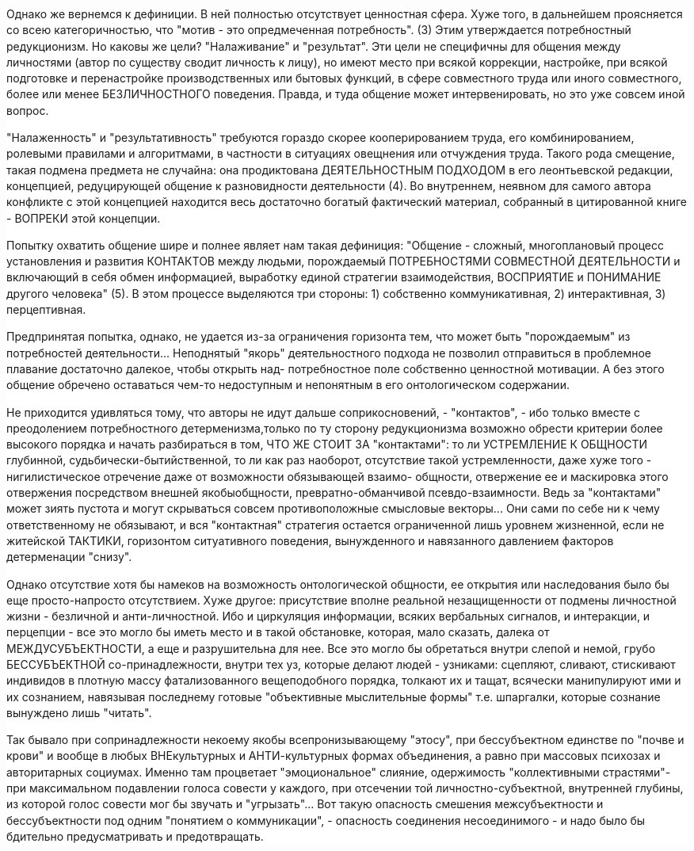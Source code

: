 Однако же вернемся к дефиниции. В ней полностью отсутствует  ценностная сфера. Хуже того, в дальнейшем проясняется со всею  категоричностью, что "мотив - это опредмеченная потребность". (3) Этим  утверждается потребностный редукционизм. Но каковы же цели?  "Налаживание" и "результат". Эти цели не специфичны для общения между  личностями (автор по существу сводит личность к лицу), но имеют место  при всякой коррекции, настройке, при всякой подготовке и перенастройке  производственных или бытовых функций, в сфере совместного труда или  иного совместного, более или менее БЕЗЛИЧНОСТНОГО поведения.  Правда, и туда общение может интервенировать, но это уже совсем иной  вопрос.  

"Налаженность" и "результативность" требуются гораздо скорее  кооперированием труда, его комбинированием, ролевыми правилами и  алгоритмами, в частности в ситуациях овещнения или отчуждения труда.  Такого рода смещение, такая подмена предмета не случайна: она  продиктована ДЕЯТЕЛЬНОСТНЫМ ПОДХОДОМ в его леонтьевской  редакции, концепцией, редуцирующей общение к разновидности  деятельности (4). Во внутреннем, неявном для самого автора конфликте с  этой концепцией находится весь достаточно богатый фактический материал,  собранный в цитированной книге - ВОПРЕКИ этой концепции. 

Попытку охватить общение шире и полнее являет нам такая дефиниция: "Общение - сложный, многоплановый процесс установления и развития  КОНТАКТОВ между людьми, порождаемый ПОТРЕБНОСТЯМИ  СОВМЕСТНОЙ ДЕЯТЕЛЬНОСТИ и включающий в себя обмен  информацией, выработку единой стратегии взаимодействия, ВОСПРИЯТИЕ  и ПОНИМАНИЕ другого человека" (5). В этом процессе выделяются три  стороны: 1) собственно коммуникативная, 2) интерактивная, 3)  перцептивная.  

Предпринятая попытка, однако, не удается из-за ограничения  горизонта тем, что может быть "порождаемым" из потребностей  деятельности... Неподнятый "якорь" деятельностного подхода не позволил  отправиться в проблемное плавание достаточно далекое, чтобы открыть над- потребностное поле собственно ценностной мотивации. А без этого  общение обречено оставаться чем-то недоступным и непонятным в его  онтологическом содержании. 

Не приходится удивляться тому, что авторы не  идут дальше соприкосновений, - "контактов", - ибо только вместе с  преодолением потребностного детерменизма,только по ту сторону  редукционизма возможно обрести критерии более высокого порядка и  начать разбираться в том, ЧТО ЖЕ СТОИТ ЗА "контактами": то ли  УСТРЕМЛЕНИЕ К ОБЩНОСТИ глубинной, судьбически-бытийственной,  то ли как раз наоборот, отсутствие такой устремленности, даже хуже того -  нигилистическое отречение даже от возможности обязывающей взаимо- общности, отвержение ее и маскировка этого отвержения посредством  внешней якобыобщности, превратно-обманчивой псевдо-взаимности. Ведь  за "контактами" может зиять пустота и могут скрываться совсем  противоположные смысловые векторы... Они сами по себе ни к чему  ответственному не обязывают, и вся "контактная" стратегия остается  ограниченной лишь уровнем жизненной, если не житейской ТАКТИКИ,  горизонтом ситуативного поведения, вынужденного и навязанного  давлением факторов детерменации "снизу". 

Однако отсутствие хотя бы намеков на возможность онтологической  общности, ее открытия или наследования было бы еще просто-напросто  отсутствием. Хуже другое: присутствие вполне реальной незащищенности  от подмены личностной жизни - безличной и анти-личностной. Ибо и  циркуляция информации, всяких вербальных сигналов, и интеракции, и  перцепции - все это могло бы иметь место и в такой обстановке, которая,  мало сказать, далека от МЕЖДУСУБЪЕКТНОСТИ, а еще и разрушительна  для нее. Все это могло бы обретаться внутри слепой и немой, грубо  БЕССУБЪЕКТНОЙ со-принадлежности, внутри тех уз, которые делают  людей - узниками: сцепляют, сливают, стискивают индивидов в плотную  массу фатализованного вещеподобного порядка, толкают их и тащат,  всячески манипулируют ими и их сознанием, навязывая последнему готовые  "объективные мыслительные формы" т.е. шпаргалки, которые сознание  вынуждено лишь "читать". 

Так бывало при сопринадлежности некоему  якобы всепронизывающему "этосу", при бессубъектном единстве по "почве  и крови" и вообще в любых ВНЕкультурных и АНТИ-культурных формах  объединения, а равно при массовых психозах и авторитарных социумах.  Именно там процветает "эмоциональное" слияние, одержимость  "коллективными страстями"- при максимальном подавлении голоса совести  у каждого, при отсечении той личностно-субъектной, внутренней глубины,  из которой голос совести мог бы звучать и "угрызать"... Вот такую  опасность смешения межсубъектности и бессубъектности под одним  "понятием о коммуникации", - опасность соединения несоединимого - и  надо было бы бдительно предусматривать и предотвращать. 
